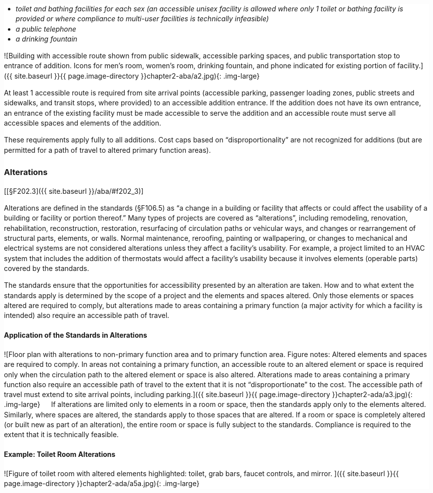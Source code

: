 - _toilet and bathing facilities for each sex (an accessible unisex facility is allowed where only 1 toilet or bathing facility is provided or where compliance to multi-user facilities is technically infeasible)_
- _a public telephone_
- _a drinking fountain_

![Building with accessible route shown from public sidewalk, accessible parking spaces, and public transportation stop to entrance of addition.  Icons for men’s room, women’s room, drinking fountain, and phone indicated for existing portion of facility.]({{ site.baseurl }}{{ page.image-directory }}chapter2-aba/a2.jpg){: .img-large}

<div class="img-large-caption">
<p>At least 1 accessible route is required from site arrival points (accessible parking, passenger loading zones, public streets and sidewalks, and transit stops, where provided) to an accessible addition entrance. If the addition does not have its own entrance, an entrance of the existing facility must be made accessible to serve the addition and an accessible route must serve all accessible spaces and elements of the addition.</p>

<p>These requirements apply fully to all additions. Cost caps based on “disproportionality” are not recognized for additions (but are permitted for a path of travel to altered primary function areas).</p>
</div>

### Alterations

[[§F202.3]({{ site.baseurl }}/aba/#f202_3)]

Alterations are defined in the standards (§F106.5) as “a change in a building or facility that affects or could affect the usability of a building or facility or portion thereof.” Many types of projects are covered as “alterations”, including remodeling, renovation, rehabilitation, reconstruction, restoration, resurfacing of circulation paths or vehicular ways, and changes or rearrangement of structural parts, elements, or walls. Normal maintenance, reroofing, painting or wallpapering, or changes to mechanical and electrical systems are not considered alterations unless they affect a facility’s usability. For example, a project limited to an HVAC system that includes the addition of thermostats would affect a facility’s usability because it involves elements (operable parts) covered by the standards.

The standards ensure that the opportunities for accessibility presented by an alteration are taken. How and to what extent the standards apply is determined by the scope of a project and the elements and spaces altered. Only those elements or spaces altered are required to comply, but alterations made to areas containing a primary function (a major activity for which a facility is intended) also require an accessible path of travel.

#### Application of the Standards in Alterations

![Floor plan with alterations to non-primary function area and to primary function area.  Figure notes:  Altered elements and spaces are required to comply.  In areas not containing a primary function, an accessible route to an altered element or space is required only when the circulation path to the altered element or space is also altered. Alterations made to areas containing a primary function also require an accessible path of travel to the extent that it is not “disproportionate” to the cost. The accessible path of travel must extend to site arrival points, including parking.]({{ site.baseurl }}{{ page.image-directory }}chapter2-ada/a3.jpg){: .img-large}
 
If alterations are limited only to elements in a room or space, then the standards apply only to the elements altered. Similarly, where spaces are altered, the standards apply to those spaces that are altered. If a room or space is completely altered (or built new as part of an alteration), the entire room or space is fully subject to the standards. Compliance is required to the extent that it is technically feasible.

#### Example: Toilet Room Alterations

![Figure of toilet room with altered elements highlighted:  toilet, grab bars, faucet controls, and mirror.  ]({{ site.baseurl }}{{ page.image-directory }}chapter2-ada/a5a.jpg){: .img-large}
